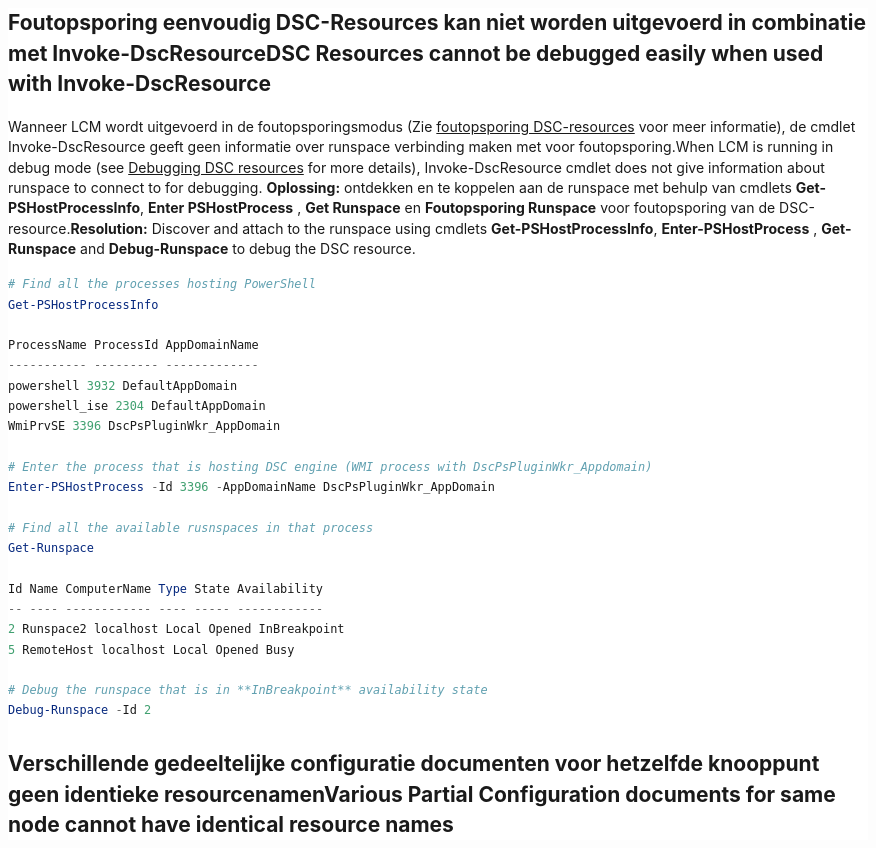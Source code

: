 
<a name="dsc-resources-cannot-be-debugged-easily-when-used-with-invoke-dscresource"></a><span data-ttu-id="3a8c7-132">Foutopsporing eenvoudig DSC-Resources kan niet worden uitgevoerd in combinatie met Invoke-DscResource</span><span class="sxs-lookup"><span data-stu-id="3a8c7-132">DSC Resources cannot be debugged easily when used with Invoke-DscResource</span></span>
-----------------------------------------------------------------------
<span data-ttu-id="3a8c7-133">Wanneer LCM wordt uitgevoerd in de foutopsporingsmodus (Zie [foutopsporing DSC-resources](https://msdn.microsoft.com/powershell/dsc/debugresource) voor meer informatie), de cmdlet Invoke-DscResource geeft geen informatie over runspace verbinding maken met voor foutopsporing.</span><span class="sxs-lookup"><span data-stu-id="3a8c7-133">When LCM is running in debug mode (see [Debugging DSC resources](https://msdn.microsoft.com/powershell/dsc/debugresource) for more details), Invoke-DscResource cmdlet does not give information about runspace to connect to for debugging.</span></span>
<span data-ttu-id="3a8c7-134">**Oplossing:** ontdekken en te koppelen aan de runspace met behulp van cmdlets **Get-PSHostProcessInfo**, **Enter PSHostProcess** , **Get Runspace** en **Foutopsporing Runspace** voor foutopsporing van de DSC-resource.</span><span class="sxs-lookup"><span data-stu-id="3a8c7-134">**Resolution:** Discover and attach to the runspace using cmdlets **Get-PSHostProcessInfo**, **Enter-PSHostProcess** , **Get-Runspace** and **Debug-Runspace** to debug the DSC resource.</span></span>

```powershell
# Find all the processes hosting PowerShell
Get-PSHostProcessInfo

ProcessName ProcessId AppDomainName
----------- --------- -------------
powershell 3932 DefaultAppDomain
powershell_ise 2304 DefaultAppDomain
WmiPrvSE 3396 DscPsPluginWkr_AppDomain

# Enter the process that is hosting DSC engine (WMI process with DscPsPluginWkr_Appdomain)
Enter-PSHostProcess -Id 3396 -AppDomainName DscPsPluginWkr_AppDomain

# Find all the available rusnspaces in that process
Get-Runspace

Id Name ComputerName Type State Availability
-- ---- ------------ ---- ----- ------------
2 Runspace2 localhost Local Opened InBreakpoint
5 RemoteHost localhost Local Opened Busy

# Debug the runspace that is in **InBreakpoint** availability state
Debug-Runspace -Id 2
```


<a name="various-partial-configuration-documents-for-same-node-cannot-have-identical-resource-names"></a><span data-ttu-id="3a8c7-135">Verschillende gedeeltelijke configuratie documenten voor hetzelfde knooppunt geen identieke resourcenamen</span><span class="sxs-lookup"><span data-stu-id="3a8c7-135">Various Partial Configuration documents for same node cannot have identical resource names</span></span>
------------------------------------------------------------------------------------------
